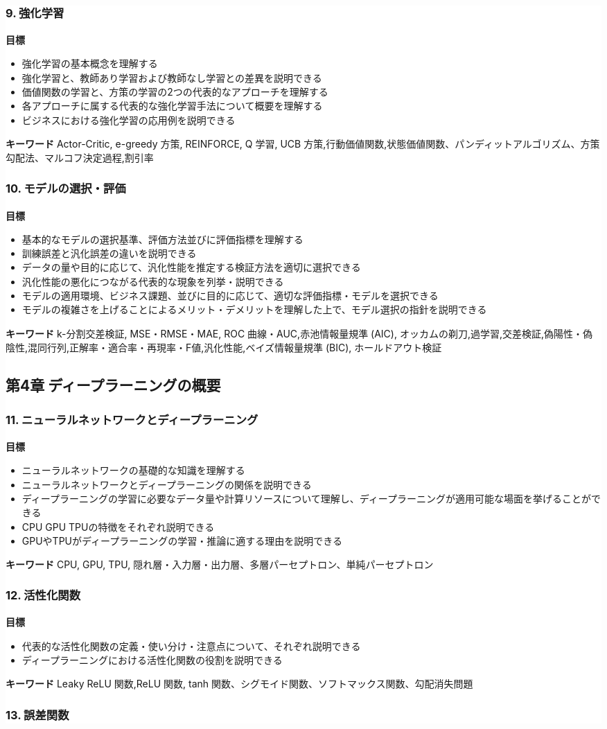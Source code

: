 ### 9. 強化学習

**目標**
- 強化学習の基本概念を理解する
- 強化学習と、教師あり学習および教師なし学習との差異を説明できる
- 価値関数の学習と、方策の学習の2つの代表的なアプローチを理解する
- 各アプローチに属する代表的な強化学習手法について概要を理解する
- ビジネスにおける強化学習の応用例を説明できる

**キーワード**
Actor-Critic, e-greedy 方策, REINFORCE, Q 学習, UCB 方策,行動価値関数,状態価値関数、パンディットアルゴリズム、方策勾配法、マルコフ決定過程,割引率


### 10. モデルの選択・評価

**目標**
- 基本的なモデルの選択基準、評価方法並びに評価指標を理解する
- 訓練誤差と汎化誤差の違いを説明できる
- データの量や目的に応じて、汎化性能を推定する検証方法を適切に選択できる
- 汎化性能の悪化につながる代表的な現象を列挙・説明できる
- モデルの適用環境、ビジネス課題、並びに目的に応じて、適切な評価指標・モデルを選択できる
- モデルの複雑さを上げることによるメリット・デメリットを理解した上で、モデル選択の指針を説明できる

**キーワード**
k-分割交差検証, MSE・RMSE・MAE, ROC 曲線・AUC,赤池情報量規準 (AIC), オッカムの剃刀,過学習,交差検証,偽陽性・偽陰性,混同行列,正解率・適合率・再現率・F値,汎化性能,ベイズ情報量規準 (BIC), ホールドアウト検証


## 第4章 ディープラーニングの概要

### 11. ニューラルネットワークとディープラーニング

**目標**
- ニューラルネットワークの基礎的な知識を理解する
- ニューラルネットワークとディープラーニングの関係を説明できる
- ディープラーニングの学習に必要なデータ量や計算リソースについて理解し、ディープラーニングが適用可能な場面を挙げることができる
- CPU GPU TPUの特徴をそれぞれ説明できる
- GPUやTPUがディープラーニングの学習・推論に適する理由を説明できる

**キーワード**
CPU, GPU, TPU, 隠れ層・入力層・出力層、多層パーセプトロン、単純パーセプトロン


### 12. 活性化関数

**目標**
- 代表的な活性化関数の定義・使い分け・注意点について、それぞれ説明できる
- ディープラーニングにおける活性化関数の役割を説明できる

**キーワード**
Leaky ReLU 関数,ReLU 関数, tanh 関数、シグモイド関数、ソフトマックス関数、勾配消失問題


### 13. 誤差関数
